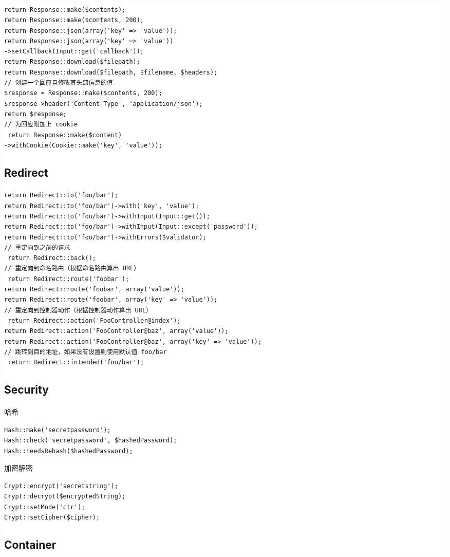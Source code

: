     return Response::make($contents);
    return Response::make($contents, 200);
    return Response::json(array('key' => 'value'));
    return Response::json(array('key' => 'value'))
    ->setCallback(Input::get('callback'));
    return Response::download($filepath);
    return Response::download($filepath, $filename, $headers);
    // 创建一个回应且修改其头部信息的值
    $response = Response::make($contents, 200);
    $response->header('Content-Type', 'application/json');
    return $response;
    // 为回应附加上 cookie
     return Response::make($content)
    ->withCookie(Cookie::make('key', 'value'));

## Redirect

    return Redirect::to('foo/bar');
    return Redirect::to('foo/bar')->with('key', 'value');
    return Redirect::to('foo/bar')->withInput(Input::get());
    return Redirect::to('foo/bar')->withInput(Input::except('password'));
    return Redirect::to('foo/bar')->withErrors($validator);
    // 重定向到之前的请求
     return Redirect::back();
    // 重定向到命名路由（根据命名路由算出 URL）
     return Redirect::route('foobar');
    return Redirect::route('foobar', array('value'));
    return Redirect::route('foobar', array('key' => 'value'));
    // 重定向到控制器动作（根据控制器动作算出 URL）
     return Redirect::action('FooController@index');
    return Redirect::action('FooController@baz', array('value'));
    return Redirect::action('FooController@baz', array('key' => 'value'));
    // 跳转到目的地址，如果没有设置则使用默认值 foo/bar
     return Redirect::intended('foo/bar');

## Security

哈希 

    Hash::make('secretpassword');
    Hash::check('secretpassword', $hashedPassword);
    Hash::needsRehash($hashedPassword);
              
加密解密

    Crypt::encrypt('secretstring');
    Crypt::decrypt($encryptedString);
    Crypt::setMode('ctr');
    Crypt::setCipher($cipher);

## Container
